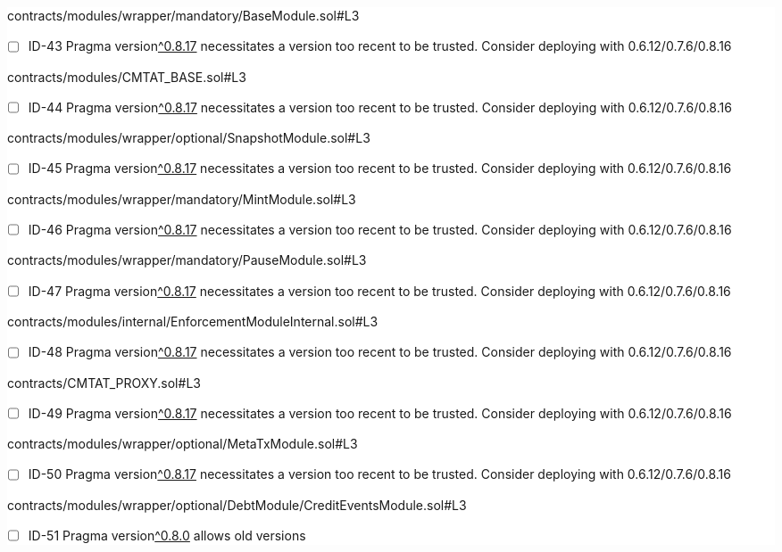 contracts/modules/wrapper/mandatory/BaseModule.sol#L3


 - [ ] ID-43
Pragma version[^0.8.17](contracts/modules/CMTAT_BASE.sol#L3) necessitates a version too recent to be trusted. Consider deploying with 0.6.12/0.7.6/0.8.16

contracts/modules/CMTAT_BASE.sol#L3


 - [ ] ID-44
Pragma version[^0.8.17](contracts/modules/wrapper/optional/SnapshotModule.sol#L3) necessitates a version too recent to be trusted. Consider deploying with 0.6.12/0.7.6/0.8.16

contracts/modules/wrapper/optional/SnapshotModule.sol#L3


 - [ ] ID-45
Pragma version[^0.8.17](contracts/modules/wrapper/mandatory/MintModule.sol#L3) necessitates a version too recent to be trusted. Consider deploying with 0.6.12/0.7.6/0.8.16

contracts/modules/wrapper/mandatory/MintModule.sol#L3


 - [ ] ID-46
Pragma version[^0.8.17](contracts/modules/wrapper/mandatory/PauseModule.sol#L3) necessitates a version too recent to be trusted. Consider deploying with 0.6.12/0.7.6/0.8.16

contracts/modules/wrapper/mandatory/PauseModule.sol#L3


 - [ ] ID-47
Pragma version[^0.8.17](contracts/modules/internal/EnforcementModuleInternal.sol#L3) necessitates a version too recent to be trusted. Consider deploying with 0.6.12/0.7.6/0.8.16

contracts/modules/internal/EnforcementModuleInternal.sol#L3


 - [ ] ID-48
Pragma version[^0.8.17](contracts/CMTAT_PROXY.sol#L3) necessitates a version too recent to be trusted. Consider deploying with 0.6.12/0.7.6/0.8.16

contracts/CMTAT_PROXY.sol#L3


 - [ ] ID-49
Pragma version[^0.8.17](contracts/modules/wrapper/optional/MetaTxModule.sol#L3) necessitates a version too recent to be trusted. Consider deploying with 0.6.12/0.7.6/0.8.16

contracts/modules/wrapper/optional/MetaTxModule.sol#L3


 - [ ] ID-50
Pragma version[^0.8.17](contracts/modules/wrapper/optional/DebtModule/CreditEventsModule.sol#L3) necessitates a version too recent to be trusted. Consider deploying with 0.6.12/0.7.6/0.8.16

contracts/modules/wrapper/optional/DebtModule/CreditEventsModule.sol#L3


 - [ ] ID-51
Pragma version[^0.8.0](contracts/mocks/RuleEngine/interfaces/IRuleEngine.sol#L3) allows old versions
